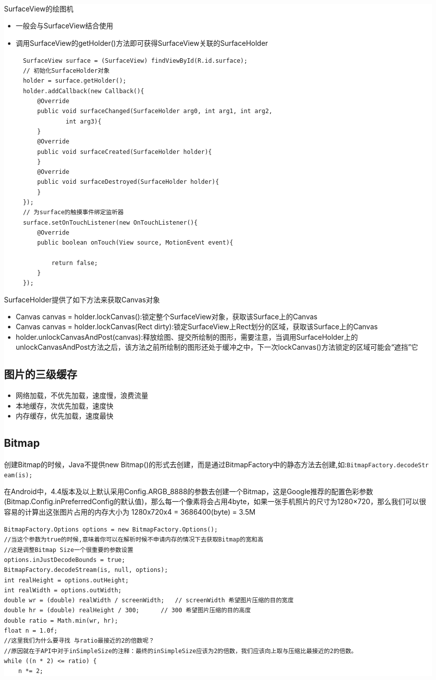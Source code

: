 SurfaceView的绘图机

- 一般会与SurfaceView结合使用
- 调用SurfaceView的getHolder()方法即可获得SurfaceView关联的SurfaceHolder

        SurfaceView surface = (SurfaceView) findViewById(R.id.surface);
        // 初始化SurfaceHolder对象
        holder = surface.getHolder();
        holder.addCallback(new Callback(){
            @Override
            public void surfaceChanged(SurfaceHolder arg0, int arg1, int arg2,
                    int arg3){
            }
            @Override
            public void surfaceCreated(SurfaceHolder holder){
            }
            @Override
            public void surfaceDestroyed(SurfaceHolder holder){
            }
        });
        // 为surface的触摸事件绑定监听器
        surface.setOnTouchListener(new OnTouchListener(){
            @Override
            public boolean onTouch(View source, MotionEvent event){
                
                return false;
            }
        });

SurfaceHolder提供了如下方法来获取Canvas对象

- Canvas canvas = holder.lockCanvas():锁定整个SurfaceView对象，获取该Surface上的Canvas
- Canvas canvas = holder.lockCanvas(Rect dirty):锁定SurfaceView上Rect划分的区域，获取该Surface上的Canvas
- holder.unlockCanvasAndPost(canvas):释放绘图、提交所绘制的图形，需要注意，当调用SurfaceHolder上的unlockCanvasAndPost方法之后，该方法之前所绘制的图形还处于缓冲之中，下一次lockCanvas()方法锁定的区域可能会“遮挡”它

## 图片的三级缓存

- 网络加载，不优先加载，速度慢，浪费流量
- 本地缓存，次优先加载，速度快
- 内存缓存，优先加载，速度最快

## Bitmap

创建Bitmap的时候，Java不提供new Bitmap()的形式去创建，而是通过BitmapFactory中的静态方法去创建,如:`BitmapFactory.decodeStream(is);` 

在Android中，4.4版本及以上默认采用Config.ARGB_8888的参数去创建一个Bitmap，这是Google推荐的配置色彩参数(Bitmap.Config.inPreferredConfig的默认值)，那么每一个像素将会占用4byte，如果一张手机照片的尺寸为1280×720，那么我们可以很容易的计算出这张图片占用的内存大小为 1280x720x4 = 3686400(byte) = 3.5M

    BitmapFactory.Options options = new BitmapFactory.Options();
    //当这个参数为true的时候,意味着你可以在解析时候不申请内存的情况下去获取Bitmap的宽和高
    //这是调整Bitmap Size一个很重要的参数设置
    options.inJustDecodeBounds = true;
    BitmapFactory.decodeStream(is, null, options);
    int realHeight = options.outHeight;
    int realWidth = options.outWidth;
    double wr = (double) realWidth / screenWidth;   // screenWidth 希望图片压缩的目的宽度
    double hr = (double) realHeight / 300;      // 300 希望图片压缩的目的高度
    double ratio = Math.min(wr, hr);
    float n = 1.0f;
    //这里我们为什么要寻找 与ratio最接近的2的倍数呢？
    //原因就在于API中对于inSimpleSize的注释：最终的inSimpleSize应该为2的倍数，我们应该向上取与压缩比最接近的2的倍数。
    while ((n * 2) <= ratio) {
        n *= 2;